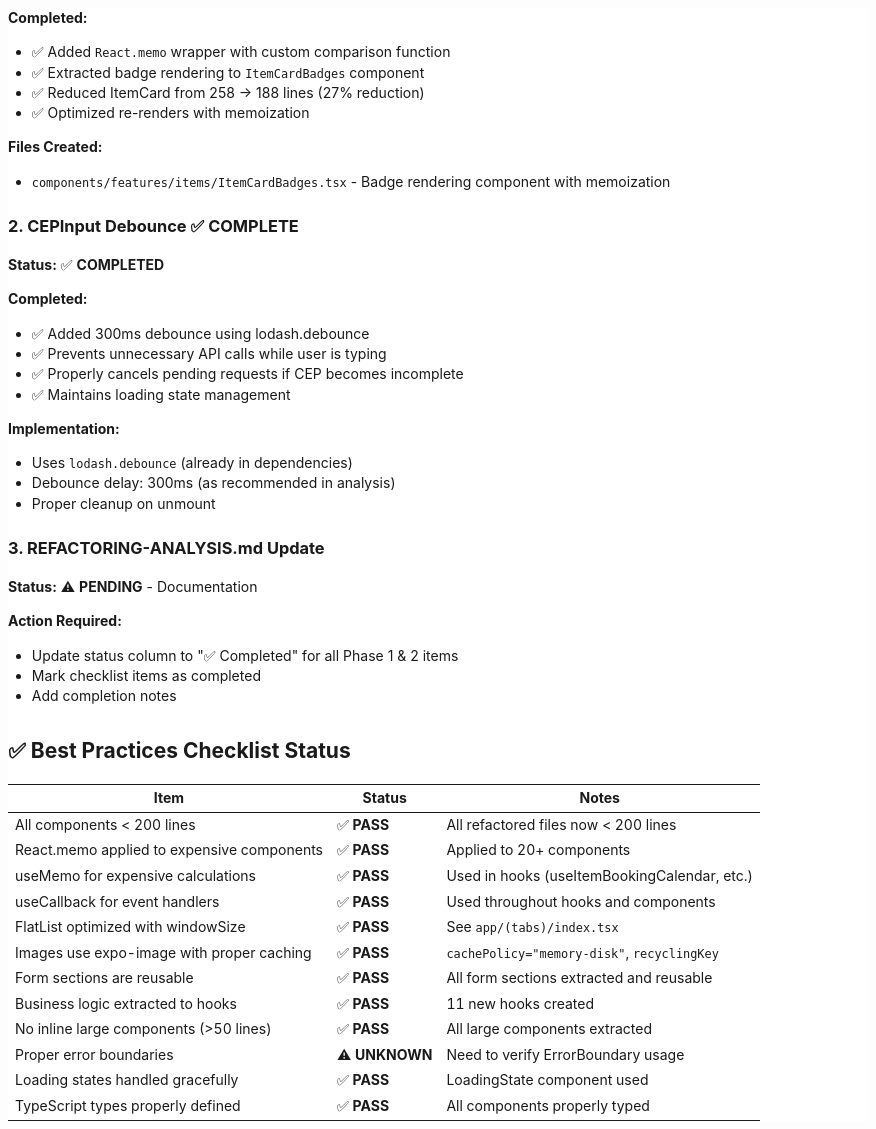 **Completed:**
- ✅ Added `React.memo` wrapper with custom comparison function
- ✅ Extracted badge rendering to `ItemCardBadges` component
- ✅ Reduced ItemCard from 258 → 188 lines (27% reduction)
- ✅ Optimized re-renders with memoization

**Files Created:**
- `components/features/items/ItemCardBadges.tsx` - Badge rendering component with memoization

### 2. CEPInput Debounce ✅ **COMPLETE**
**Status:** ✅ **COMPLETED**

**Completed:**
- ✅ Added 300ms debounce using lodash.debounce
- ✅ Prevents unnecessary API calls while user is typing
- ✅ Properly cancels pending requests if CEP becomes incomplete
- ✅ Maintains loading state management

**Implementation:**
- Uses `lodash.debounce` (already in dependencies)
- Debounce delay: 300ms (as recommended in analysis)
- Proper cleanup on unmount

### 3. REFACTORING-ANALYSIS.md Update
**Status:** ⚠️ **PENDING** - Documentation

**Action Required:**
- Update status column to "✅ Completed" for all Phase 1 & 2 items
- Mark checklist items as completed
- Add completion notes

## ✅ Best Practices Checklist Status

| Item | Status | Notes |
|------|--------|-------|
| All components < 200 lines | ✅ **PASS** | All refactored files now < 200 lines |
| React.memo applied to expensive components | ✅ **PASS** | Applied to 20+ components |
| useMemo for expensive calculations | ✅ **PASS** | Used in hooks (useItemBookingCalendar, etc.) |
| useCallback for event handlers | ✅ **PASS** | Used throughout hooks and components |
| FlatList optimized with windowSize | ✅ **PASS** | See `app/(tabs)/index.tsx` |
| Images use expo-image with proper caching | ✅ **PASS** | `cachePolicy="memory-disk"`, `recyclingKey` |
| Form sections are reusable | ✅ **PASS** | All form sections extracted and reusable |
| Business logic extracted to hooks | ✅ **PASS** | 11 new hooks created |
| No inline large components (>50 lines) | ✅ **PASS** | All large components extracted |
| Proper error boundaries | ⚠️ **UNKNOWN** | Need to verify ErrorBoundary usage |
| Loading states handled gracefully | ✅ **PASS** | LoadingState component used |
| TypeScript types properly defined | ✅ **PASS** | All components properly typed |
